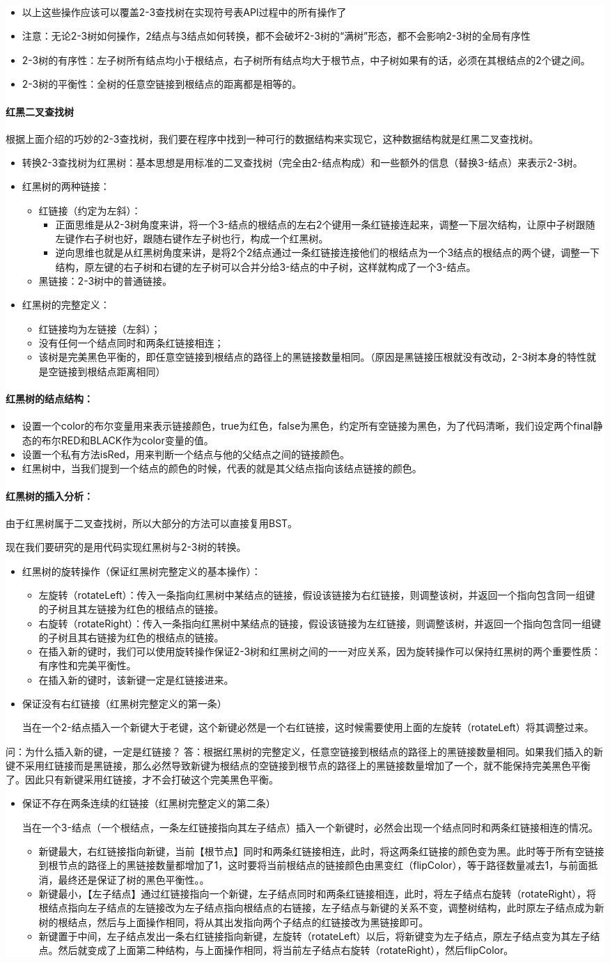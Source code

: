 - 以上这些操作应该可以覆盖2-3查找树在实现符号表API过程中的所有操作了

- 注意：无论2-3树如何操作，2结点与3结点如何转换，都不会破坏2-3树的“满树”形态，都不会影响2-3树的全局有序性

- 2-3树的有序性：左子树所有结点均小于根结点，右子树所有结点均大于根节点，中子树如果有的话，必须在其根结点的2个键之间。
- 2-3树的平衡性：全树的任意空链接到根结点的距离都是相等的。

#### 红黑二叉查找树
根据上面介绍的巧妙的2-3查找树，我们要在程序中找到一种可行的数据结构来实现它，这种数据结构就是红黑二叉查找树。

- 转换2-3查找树为红黑树：基本思想是用标准的二叉查找树（完全由2-结点构成）和一些额外的信息（替换3-结点）来表示2-3树。
- 红黑树的两种链接：
    - 红链接（约定为左斜）：
        - 正面思维是从2-3树角度来讲，将一个3-结点的根结点的左右2个键用一条红链接连起来，调整一下层次结构，让原中子树跟随左键作右子树也好，跟随右键作左子树也行，构成一个红黑树。
        - 逆向思维也就是从红黑树角度来讲，是将2个2结点通过一条红链接连接他们的根结点为一个3结点的根结点的两个键，调整一下结构，原左键的右子树和右键的左子树可以合并分给3-结点的中子树，这样就构成了一个3-结点。
    - 黑链接：2-3树中的普通链接。
    
- 红黑树的完整定义：
    - 红链接均为左链接（左斜）；
    - 没有任何一个结点同时和两条红链接相连；
    - 该树是完美黑色平衡的，即任意空链接到根结点的路径上的黑链接数量相同。（原因是黑链接压根就没有改动，2-3树本身的特性就是空链接到根结点距离相同）

#### 红黑树的结点结构：

- 设置一个color的布尔变量用来表示链接颜色，true为红色，false为黑色，约定所有空链接为黑色，为了代码清晰，我们设定两个final静态的布尔RED和BLACK作为color变量的值。
- 设置一个私有方法isRed，用来判断一个结点与他的父结点之间的链接颜色。
- 红黑树中，当我们提到一个结点的颜色的时候，代表的就是其父结点指向该结点链接的颜色。

#### 红黑树的插入分析：
由于红黑树属于二叉查找树，所以大部分的方法可以直接复用BST。

现在我们要研究的是用代码实现红黑树与2-3树的转换。

- 红黑树的旋转操作（保证红黑树完整定义的基本操作）：
    - 左旋转（rotateLeft）：传入一条指向红黑树中某结点的链接，假设该链接为右红链接，则调整该树，并返回一个指向包含同一组键的子树且其左链接为红色的根结点的链接。
    - 右旋转（rotateRight）：传入一条指向红黑树中某结点的链接，假设该链接为左红链接，则调整该树，并返回一个指向包含同一组键的子树且其右链接为红色的根结点的链接。
    - 在插入新的键时，我们可以使用旋转操作保证2-3树和红黑树之间的一一对应关系，因为旋转操作可以保持红黑树的两个重要性质：有序性和完美平衡性。
    - 在插入新的键时，该新键一定是红链接进来。
    
- 保证没有右红链接（红黑树完整定义的第一条）

    当在一个2-结点插入一个新键大于老键，这个新键必然是一个右红链接，这时候需要使用上面的左旋转（rotateLeft）将其调整过来。

问：为什么插入新的键，一定是红链接？
答：根据红黑树的完整定义，任意空链接到根结点的路径上的黑链接数量相同。如果我们插入的新键不采用红链接而是黑链接，那么必然导致新键为根结点的空链接到根节点的路径上的黑链接数量增加了一个，就不能保持完美黑色平衡了。因此只有新键采用红链接，才不会打破这个完美黑色平衡。

- 保证不存在两条连续的红链接（红黑树完整定义的第二条）

    当在一个3-结点（一个根结点，一条左红链接指向其左子结点）插入一个新键时，必然会出现一个结点同时和两条红链接相连的情况。
    - 新键最大，右红链接指向新键，当前【根节点】同时和两条红链接相连，此时，将这两条红链接的颜色变为黑。此时等于所有空链接到根节点的路径上的黑链接数量都增加了1，这时要将当前根结点的链接颜色由黑变红（flipColor），等于路径数量减去1，与前面抵消，最终还是保证了树的黑色平衡性。。
    - 新键最小，【左子结点】通过红链接指向一个新键，左子结点同时和两条红链接相连，此时，将左子结点右旋转（rotateRight），将根结点指向左子结点的左链接改为左子结点指向根结点的右链接，左子结点与新键的关系不变，调整树结构，此时原左子结点成为新树的根结点，然后与上面操作相同，将从其出发指向两个子结点的红链接改为黑链接即可。
    - 新键置于中间，左子结点发出一条右红链接指向新键，左旋转（rotateLeft）以后，将新键变为左子结点，原左子结点变为其左子结点。然后就变成了上面第二种结构，与上面操作相同，将当前左子结点右旋转（rotateRight），然后flipColor。
